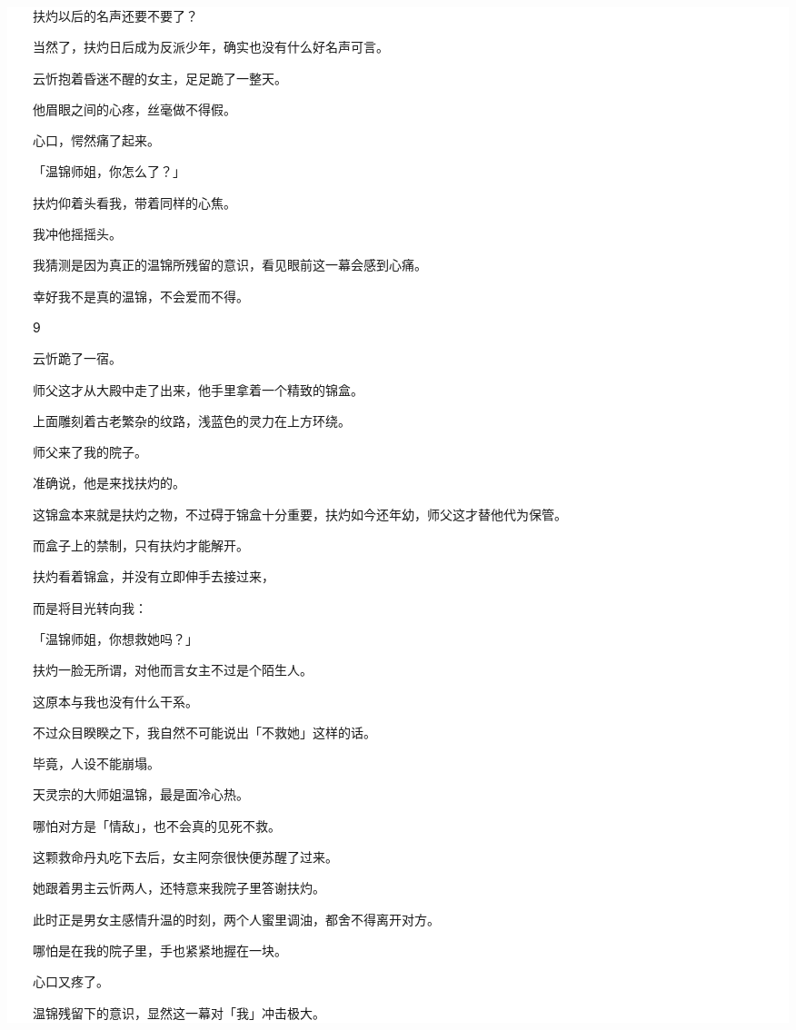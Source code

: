 &emsp;&emsp;扶灼以后的名声还要不要了？  
  
&emsp;&emsp;当然了，扶灼日后成为反派少年，确实也没有什么好名声可言。  
  
&emsp;&emsp;云忻抱着昏迷不醒的女主，足足跪了一整天。  
  
&emsp;&emsp;他眉眼之间的心疼，丝毫做不得假。  
  
&emsp;&emsp;心口，愕然痛了起来。  
  
&emsp;&emsp;「温锦师姐，你怎么了？」  
  
&emsp;&emsp;扶灼仰着头看我，带着同样的心焦。  
  
&emsp;&emsp;我冲他摇摇头。  
  
&emsp;&emsp;我猜测是因为真正的温锦所残留的意识，看见眼前这一幕会感到心痛。  
  
&emsp;&emsp;幸好我不是真的温锦，不会爱而不得。  
  
&emsp;&emsp;9  
  
&emsp;&emsp;云忻跪了一宿。  
  
&emsp;&emsp;师父这才从大殿中走了出来，他手里拿着一个精致的锦盒。  
  
&emsp;&emsp;上面雕刻着古老繁杂的纹路，浅蓝色的灵力在上方环绕。  
  
&emsp;&emsp;师父来了我的院子。  
  
&emsp;&emsp;准确说，他是来找扶灼的。  
  
&emsp;&emsp;这锦盒本来就是扶灼之物，不过碍于锦盒十分重要，扶灼如今还年幼，师父这才替他代为保管。  
  
&emsp;&emsp;而盒子上的禁制，只有扶灼才能解开。  
  
&emsp;&emsp;扶灼看着锦盒，并没有立即伸手去接过来，  
  
&emsp;&emsp;而是将目光转向我：  
  
&emsp;&emsp;「温锦师姐，你想救她吗？」  
  
&emsp;&emsp;扶灼一脸无所谓，对他而言女主不过是个陌生人。  
  
&emsp;&emsp;这原本与我也没有什么干系。  
  
&emsp;&emsp;不过众目睽睽之下，我自然不可能说出「不救她」这样的话。  
  
&emsp;&emsp;毕竟，人设不能崩塌。  
  
&emsp;&emsp;天灵宗的大师姐温锦，最是面冷心热。  
  
&emsp;&emsp;哪怕对方是「情敌」，也不会真的见死不救。  
  
&emsp;&emsp;这颗救命丹丸吃下去后，女主阿奈很快便苏醒了过来。  
  
&emsp;&emsp;她跟着男主云忻两人，还特意来我院子里答谢扶灼。  
  
&emsp;&emsp;此时正是男女主感情升温的时刻，两个人蜜里调油，都舍不得离开对方。  
  
&emsp;&emsp;哪怕是在我的院子里，手也紧紧地握在一块。  
  
&emsp;&emsp;心口又疼了。  
  
&emsp;&emsp;温锦残留下的意识，显然这一幕对「我」冲击极大。  
  